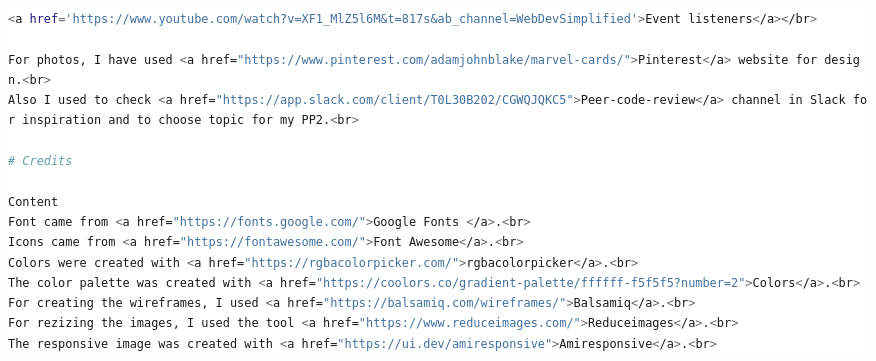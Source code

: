    ```bash
<a href='https://www.youtube.com/watch?v=XF1_MlZ5l6M&t=817s&ab_channel=WebDevSimplified'>Event listeners</a></br>

For photos, I have used <a href="https://www.pinterest.com/adamjohnblake/marvel-cards/">Pinterest</a> website for design.<br>
Also I used to check <a href="https://app.slack.com/client/T0L30B202/CGWQJQKC5">Peer-code-review</a> channel in Slack for inspiration and to choose topic for my PP2.<br>

# Credits

Content
Font came from <a href="https://fonts.google.com/">Google Fonts </a>.<br>
Icons came from <a href="https://fontawesome.com/">Font Awesome</a>.<br>
Colors were created with <a href="https://rgbacolorpicker.com/">rgbacolorpicker</a>.<br>
The color palette was created with <a href="https://coolors.co/gradient-palette/ffffff-f5f5f5?number=2">Colors</a>.<br>
For creating the wireframes, I used <a href="https://balsamiq.com/wireframes/">Balsamiq</a>.<br>
For rezizing the images, I used the tool <a href="https://www.reduceimages.com/">Reduceimages</a>.<br>
The responsive image was created with <a href="https://ui.dev/amiresponsive">Amiresponsive</a>.<br>